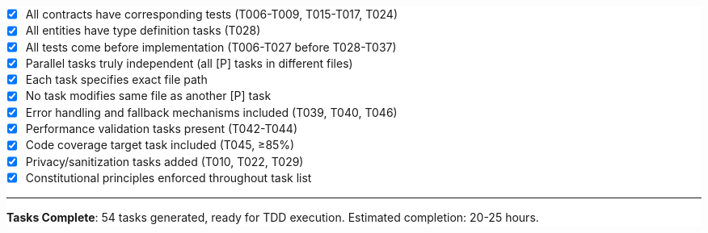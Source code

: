 - [x] All contracts have corresponding tests (T006-T009, T015-T017, T024)
- [x] All entities have type definition tasks (T028)
- [x] All tests come before implementation (T006-T027 before T028-T037)
- [x] Parallel tasks truly independent (all [P] tasks in different files)
- [x] Each task specifies exact file path
- [x] No task modifies same file as another [P] task
- [x] Error handling and fallback mechanisms included (T039, T040, T046)
- [x] Performance validation tasks present (T042-T044)
- [x] Code coverage target task included (T045, ≥85%)
- [x] Privacy/sanitization tasks added (T010, T022, T029)
- [x] Constitutional principles enforced throughout task list

---

**Tasks Complete**: 54 tasks generated, ready for TDD execution. Estimated completion: 20-25 hours.
